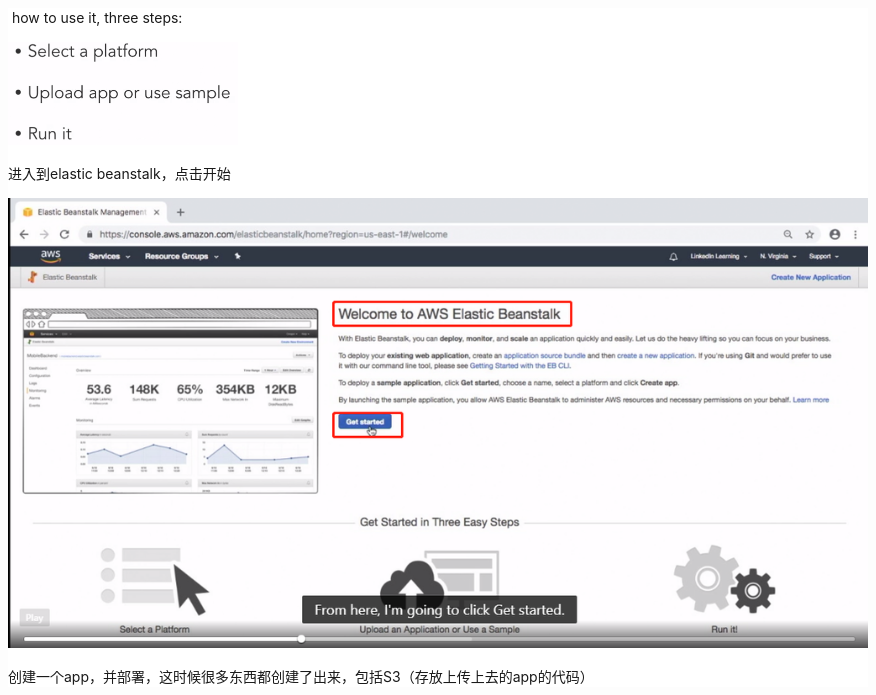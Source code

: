 

​	how to use it, three steps:

<img src="AWS%E4%BA%91%E5%BC%80%E5%8F%91%E5%9F%BA%E7%A1%80%E7%9F%A5%E8%AF%86.assets/image-20191231172231603.png" alt="image-20191231172231603" style="zoom:50%;" />



进入到elastic beanstalk，点击开始

![image-20191231172318778](AWS%E4%BA%91%E5%BC%80%E5%8F%91%E5%9F%BA%E7%A1%80%E7%9F%A5%E8%AF%86.assets/image-20191231172318778.png)



创建一个app，并部署，这时候很多东西都创建了出来，包括S3（存放上传上去的app的代码）
